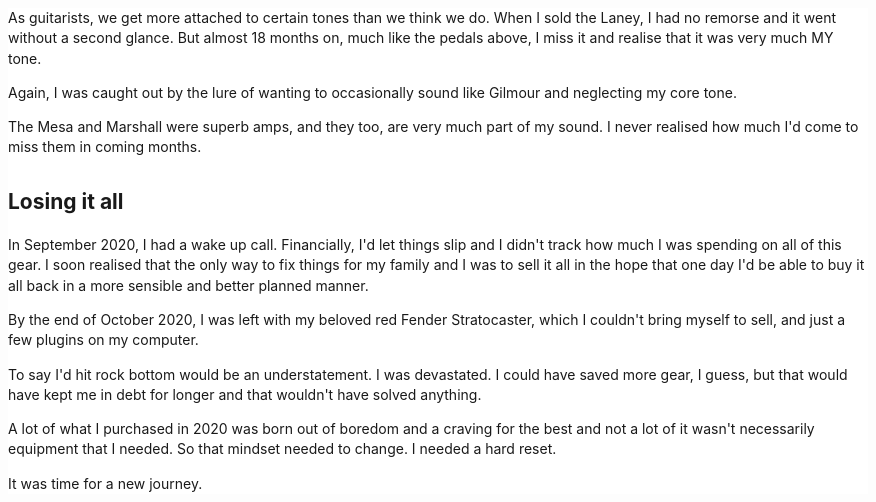 As guitarists, we get more attached to certain tones than we think we do. When I sold the Laney, I had no remorse and it went without a second glance. But almost 18 months on, much like the pedals above, I miss it and realise that it was very much MY tone.

Again, I was caught out by the lure of wanting to occasionally sound like Gilmour and neglecting my core tone.

The Mesa and Marshall were superb amps, and they too, are very much part of my sound. I never realised how much I'd come to miss them in coming months.

## Losing it all

In September 2020, I had a wake up call. Financially, I'd let things slip and I didn't track how much I was spending on all of this gear. I soon realised that the only way to fix things for my family and I was to sell it all in the hope that one day I'd be able to buy it all back in a more sensible and better planned manner.

By the end of October 2020, I was left with my beloved red Fender Stratocaster, which I couldn't bring myself to sell, and just a few plugins on my computer.

To say I'd hit rock bottom would be an understatement. I was devastated. I could have saved more gear, I guess, but that would have kept me in debt for longer and that wouldn't have solved anything.

A lot of what I purchased in 2020 was born out of boredom and a craving for the best and not a lot of it wasn't necessarily equipment that I needed. So that mindset needed to change. I needed a hard reset.

It was time for a new journey.
